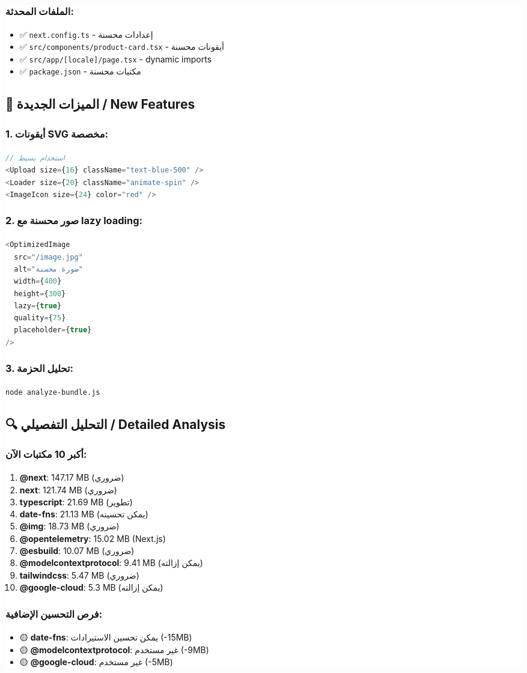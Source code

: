 ### **الملفات المحدثة:**
- ✅ `next.config.ts` - إعدادات محسنة
- ✅ `src/components/product-card.tsx` - أيقونات محسنة
- ✅ `src/app/[locale]/page.tsx` - dynamic imports
- ✅ `package.json` - مكتبات محسنة

## 🎯 **الميزات الجديدة / New Features**

### **1. أيقونات SVG مخصصة:**
```typescript
// استخدام بسيط
<Upload size={16} className="text-blue-500" />
<Loader size={20} className="animate-spin" />
<ImageIcon size={24} color="red" />
```

### **2. صور محسنة مع lazy loading:**
```typescript
<OptimizedImage
  src="/image.jpg"
  alt="صورة محسنة"
  width={400}
  height={300}
  lazy={true}
  quality={75}
  placeholder={true}
/>
```

### **3. تحليل الحزمة:**
```bash
node analyze-bundle.js
```

## 🔍 **التحليل التفصيلي / Detailed Analysis**

### **أكبر 10 مكتبات الآن:**
1. **@next**: 147.17 MB (ضروري)
2. **next**: 121.74 MB (ضروري)
3. **typescript**: 21.69 MB (تطوير)
4. **date-fns**: 21.13 MB (يمكن تحسينه)
5. **@img**: 18.73 MB (ضروري)
6. **@opentelemetry**: 15.02 MB (Next.js)
7. **@esbuild**: 10.07 MB (ضروري)
8. **@modelcontextprotocol**: 9.41 MB (يمكن إزالته)
9. **tailwindcss**: 5.47 MB (ضروري)
10. **@google-cloud**: 5.3 MB (يمكن إزالته)

### **فرص التحسين الإضافية:**
- 🟡 **date-fns**: يمكن تحسين الاستيرادات (-15MB)
- 🟡 **@modelcontextprotocol**: غير مستخدم (-9MB)
- 🟡 **@google-cloud**: غير مستخدم (-5MB)
